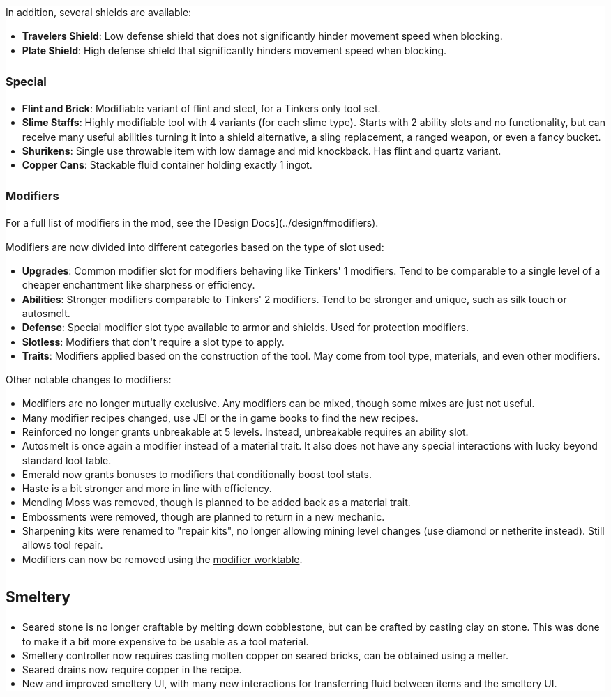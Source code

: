 In addition, several shields are available:
* **Travelers Shield**: Low defense shield that does not significantly hinder movement speed when blocking.
* **Plate Shield**: High defense shield that significantly hinders movement speed when blocking.

### Special

* **Flint and Brick**: Modifiable variant of flint and steel, for a Tinkers only tool set.
* **Slime Staffs**: Highly modifiable tool with 4 variants (for each slime type). Starts with 2 ability slots and no functionality, but can receive many useful abilities turning it into a shield alternative, a sling replacement, a ranged weapon, or even a fancy bucket.
* **Shurikens**: Single use throwable item with low damage and mid knockback. Has flint and quartz variant.
* **Copper Cans**: Stackable fluid container holding exactly 1 ingot.

### Modifiers

<div class="hatnote" markdown=1>
For a full list of modifiers in the mod, see the [Design Docs](../design#modifiers).
</div>

Modifiers are now divided into different categories based on the type of slot used:

* **Upgrades**: Common modifier slot for modifiers behaving like Tinkers' 1 modifiers. Tend to be comparable to a single level of a cheaper enchantment like sharpness or efficiency.
* **Abilities**: Stronger modifiers comparable to Tinkers' 2 modifiers. Tend to be stronger and unique, such as silk touch or autosmelt.
* **Defense**: Special modifier slot type available to armor and shields. Used for protection modifiers.
* **Slotless**: Modifiers that don't require a slot type to apply.
* **Traits**: Modifiers applied based on the construction of the tool. May come from tool type, materials, and even other modifiers.

Other notable changes to modifiers:
* Modifiers are no longer mutually exclusive. Any modifiers can be mixed, though some mixes are just not useful.
* Many modifier recipes changed, use JEI or the in game books to find the new recipes.
* Reinforced no longer grants unbreakable at 5 levels. Instead, unbreakable requires an ability slot.
* Autosmelt is once again a modifier instead of a material trait. It also does not have any special interactions with lucky beyond standard loot table.
* Emerald now grants bonuses to modifiers that conditionally boost tool stats.
* Haste is a bit stronger and more in line with efficiency.
* Mending Moss was removed, though is planned to be added back as a material trait.
* Embossments were removed, though are planned to return in a new mechanic.
* Sharpening kits were renamed to "repair kits", no longer allowing mining level changes (use diamond or netherite instead). Still allows tool repair.
* Modifiers can now be removed using the [modifier worktable](#modifier-worktable).

## Smeltery

* Seared stone is no longer craftable by melting down cobblestone, but can be crafted by casting clay on stone. This was done to make it a bit more expensive to be usable as a tool material.
* Smeltery controller now requires casting molten copper on seared bricks, can be obtained using a melter.
* Seared drains now require copper in the recipe.
* New and improved smeltery UI, with many new interactions for transferring fluid between items and the smeltery UI.
